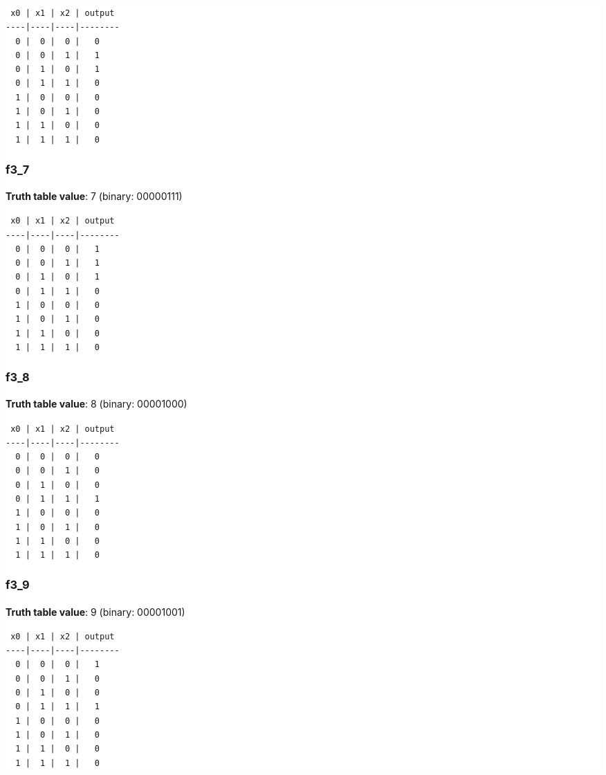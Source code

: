 ```
 x0 | x1 | x2 | output
----|----|----|--------
  0 |  0 |  0 |   0
  0 |  0 |  1 |   1
  0 |  1 |  0 |   1
  0 |  1 |  1 |   0
  1 |  0 |  0 |   0
  1 |  0 |  1 |   0
  1 |  1 |  0 |   0
  1 |  1 |  1 |   0
```

### f3_7

**Truth table value**: 7 (binary: 00000111)

```
 x0 | x1 | x2 | output
----|----|----|--------
  0 |  0 |  0 |   1
  0 |  0 |  1 |   1
  0 |  1 |  0 |   1
  0 |  1 |  1 |   0
  1 |  0 |  0 |   0
  1 |  0 |  1 |   0
  1 |  1 |  0 |   0
  1 |  1 |  1 |   0
```

### f3_8

**Truth table value**: 8 (binary: 00001000)

```
 x0 | x1 | x2 | output
----|----|----|--------
  0 |  0 |  0 |   0
  0 |  0 |  1 |   0
  0 |  1 |  0 |   0
  0 |  1 |  1 |   1
  1 |  0 |  0 |   0
  1 |  0 |  1 |   0
  1 |  1 |  0 |   0
  1 |  1 |  1 |   0
```

### f3_9

**Truth table value**: 9 (binary: 00001001)

```
 x0 | x1 | x2 | output
----|----|----|--------
  0 |  0 |  0 |   1
  0 |  0 |  1 |   0
  0 |  1 |  0 |   0
  0 |  1 |  1 |   1
  1 |  0 |  0 |   0
  1 |  0 |  1 |   0
  1 |  1 |  0 |   0
  1 |  1 |  1 |   0
```
